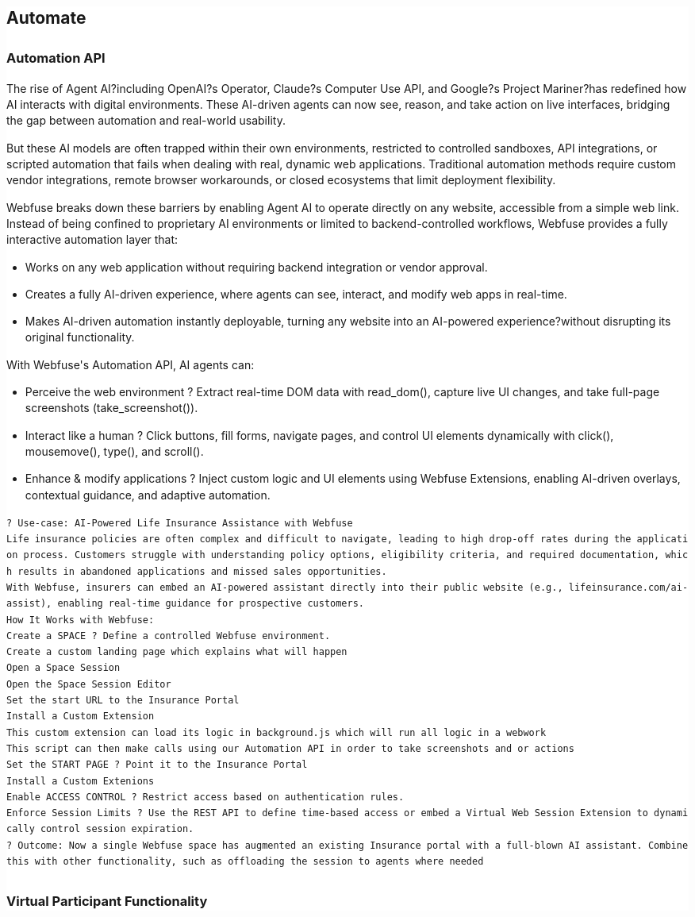 ## Automate

### Automation API

The rise of Agent AI?including OpenAI?s Operator, Claude?s Computer Use API, and Google?s Project Mariner?has redefined how AI interacts with digital environments. These AI-driven agents can now see, reason, and take action on live interfaces, bridging the gap between automation and real-world usability.

But these AI models are often trapped within their own environments, restricted to controlled sandboxes, API integrations, or scripted automation that fails when dealing with real, dynamic web applications. Traditional automation methods require custom vendor integrations, remote browser workarounds, or closed ecosystems that limit deployment flexibility.

Webfuse breaks down these barriers by enabling Agent AI to operate directly on any website, accessible from a simple web link. Instead of being confined to proprietary AI environments or limited to backend-controlled workflows, Webfuse provides a fully interactive automation layer that:

- Works on any web application without requiring backend integration or vendor approval.

- Creates a fully AI-driven experience, where agents can see, interact, and modify web apps in real-time.

- Makes AI-driven automation instantly deployable, turning any website into an AI-powered experience?without disrupting its original functionality.

With Webfuse's Automation API, AI agents can:

- Perceive the web environment ? Extract real-time DOM data with read_dom(), capture live UI changes, and take full-page screenshots (take_screenshot()).

- Interact like a human ? Click buttons, fill forms, navigate pages, and control UI elements dynamically with click(), mousemove(), type(), and scroll().

- Enhance & modify applications ? Inject custom logic and UI elements using Webfuse Extensions, enabling AI-driven overlays, contextual guidance, and adaptive automation.

```
? Use-case: AI-Powered Life Insurance Assistance with Webfuse
Life insurance policies are often complex and difficult to navigate, leading to high drop-off rates during the application process. Customers struggle with understanding policy options, eligibility criteria, and required documentation, which results in abandoned applications and missed sales opportunities.
With Webfuse, insurers can embed an AI-powered assistant directly into their public website (e.g., lifeinsurance.com/ai-assist), enabling real-time guidance for prospective customers.
How It Works with Webfuse:
Create a SPACE ? Define a controlled Webfuse environment.
Create a custom landing page which explains what will happen
Open a Space Session
Open the Space Session Editor
Set the start URL to the Insurance Portal
Install a Custom Extension
This custom extension can load its logic in background.js which will run all logic in a webwork
This script can then make calls using our Automation API in order to take screenshots and or actions
Set the START PAGE ? Point it to the Insurance Portal
Install a Custom Extenions
Enable ACCESS CONTROL ? Restrict access based on authentication rules.
Enforce Session Limits ? Use the REST API to define time-based access or embed a Virtual Web Session Extension to dynamically control session expiration.
? Outcome: Now a single Webfuse space has augmented an existing Insurance portal with a full-blown AI assistant. Combine this with other functionality, such as offloading the session to agents where needed
```
## 
### Virtual Participant Functionality
